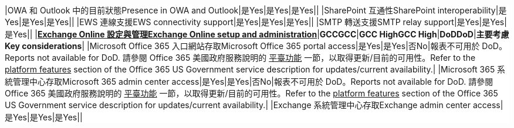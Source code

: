 |<span data-ttu-id="0f1aa-536">OWA 和 Outlook 中的目前狀態</span><span class="sxs-lookup"><span data-stu-id="0f1aa-536">Presence in OWA and Outlook</span></span>|<span data-ttu-id="0f1aa-537">是</span><span class="sxs-lookup"><span data-stu-id="0f1aa-537">Yes</span></span>|<span data-ttu-id="0f1aa-538">是</span><span class="sxs-lookup"><span data-stu-id="0f1aa-538">Yes</span></span>|<span data-ttu-id="0f1aa-539">是</span><span class="sxs-lookup"><span data-stu-id="0f1aa-539">Yes</span></span>||
|<span data-ttu-id="0f1aa-540">SharePoint 互通性</span><span class="sxs-lookup"><span data-stu-id="0f1aa-540">SharePoint interoperability</span></span>|<span data-ttu-id="0f1aa-541">是</span><span class="sxs-lookup"><span data-stu-id="0f1aa-541">Yes</span></span>|<span data-ttu-id="0f1aa-542">是</span><span class="sxs-lookup"><span data-stu-id="0f1aa-542">Yes</span></span>|<span data-ttu-id="0f1aa-543">是</span><span class="sxs-lookup"><span data-stu-id="0f1aa-543">Yes</span></span>||
|<span data-ttu-id="0f1aa-544">EWS 連線支援</span><span class="sxs-lookup"><span data-stu-id="0f1aa-544">EWS connectivity support</span></span>|<span data-ttu-id="0f1aa-545">是</span><span class="sxs-lookup"><span data-stu-id="0f1aa-545">Yes</span></span>|<span data-ttu-id="0f1aa-546">是</span><span class="sxs-lookup"><span data-stu-id="0f1aa-546">Yes</span></span>|<span data-ttu-id="0f1aa-547">是</span><span class="sxs-lookup"><span data-stu-id="0f1aa-547">Yes</span></span>||
|<span data-ttu-id="0f1aa-548">SMTP 轉送支援</span><span class="sxs-lookup"><span data-stu-id="0f1aa-548">SMTP relay support</span></span>|<span data-ttu-id="0f1aa-549">是</span><span class="sxs-lookup"><span data-stu-id="0f1aa-549">Yes</span></span>|<span data-ttu-id="0f1aa-550">是</span><span class="sxs-lookup"><span data-stu-id="0f1aa-550">Yes</span></span>|<span data-ttu-id="0f1aa-551">是</span><span class="sxs-lookup"><span data-stu-id="0f1aa-551">Yes</span></span>||
|<span data-ttu-id="0f1aa-552">**[Exchange Online 設定與管理](../../exchange-online-service-description/exchange-online-setup-and-administration.md)**</span><span class="sxs-lookup"><span data-stu-id="0f1aa-552">**[Exchange Online setup and administration](../../exchange-online-service-description/exchange-online-setup-and-administration.md)**</span></span>|<span data-ttu-id="0f1aa-553">**GCC**</span><span class="sxs-lookup"><span data-stu-id="0f1aa-553">**GCC**</span></span>|<span data-ttu-id="0f1aa-554">**GCC High**</span><span class="sxs-lookup"><span data-stu-id="0f1aa-554">**GCC High**</span></span>|<span data-ttu-id="0f1aa-555">**DoD**</span><span class="sxs-lookup"><span data-stu-id="0f1aa-555">**DoD**</span></span>|<span data-ttu-id="0f1aa-556">**主要考慮**</span><span class="sxs-lookup"><span data-stu-id="0f1aa-556">**Key considerations**</span></span>|
|<span data-ttu-id="0f1aa-557">Microsoft Office 365 入口網站存取</span><span class="sxs-lookup"><span data-stu-id="0f1aa-557">Microsoft Office 365 portal access</span></span>|<span data-ttu-id="0f1aa-558">是</span><span class="sxs-lookup"><span data-stu-id="0f1aa-558">Yes</span></span>|<span data-ttu-id="0f1aa-559">是</span><span class="sxs-lookup"><span data-stu-id="0f1aa-559">Yes</span></span>|<span data-ttu-id="0f1aa-560">否</span><span class="sxs-lookup"><span data-stu-id="0f1aa-560">No</span></span>|<span data-ttu-id="0f1aa-561">報表不可用於 DoD。</span><span class="sxs-lookup"><span data-stu-id="0f1aa-561">Reports not available for DoD.</span></span> <span data-ttu-id="0f1aa-562">請參閱 Office 365 美國政府服務說明的 <a href="https://docs.microsoft.com/office365/servicedescriptions/office-365-platform-service-description/office-365-us-government/office-365-us-government#platform-features">平臺功能</a> 一節，以取得更新/目前的可用性。</span><span class="sxs-lookup"><span data-stu-id="0f1aa-562">Refer to the <a href="https://docs.microsoft.com/office365/servicedescriptions/office-365-platform-service-description/office-365-us-government/office-365-us-government#platform-features">platform features</a> section of the Office 365 US Government service description for updates/current availability.</span></span>|
|<span data-ttu-id="0f1aa-563">Microsoft 365 系統管理中心存取</span><span class="sxs-lookup"><span data-stu-id="0f1aa-563">Microsoft 365 admin center access</span></span>|<span data-ttu-id="0f1aa-564">是</span><span class="sxs-lookup"><span data-stu-id="0f1aa-564">Yes</span></span>|<span data-ttu-id="0f1aa-565">是</span><span class="sxs-lookup"><span data-stu-id="0f1aa-565">Yes</span></span>|<span data-ttu-id="0f1aa-566">否</span><span class="sxs-lookup"><span data-stu-id="0f1aa-566">No</span></span>|<span data-ttu-id="0f1aa-567">報表不可用於 DoD。</span><span class="sxs-lookup"><span data-stu-id="0f1aa-567">Reports not available for DoD.</span></span> <span data-ttu-id="0f1aa-568">請參閱 Office 365 美國政府服務說明的 <a href="https://docs.microsoft.com/office365/servicedescriptions/office-365-platform-service-description/office-365-us-government/office-365-us-government#platform-features">平臺功能</a> 一節，以取得更新/目前的可用性。</span><span class="sxs-lookup"><span data-stu-id="0f1aa-568">Refer to the <a href="https://docs.microsoft.com/office365/servicedescriptions/office-365-platform-service-description/office-365-us-government/office-365-us-government#platform-features">platform features</a> section of the Office 365 US Government service description for updates/current availability.</span></span>|
|<span data-ttu-id="0f1aa-569">Exchange 系統管理中心存取</span><span class="sxs-lookup"><span data-stu-id="0f1aa-569">Exchange admin center access</span></span>|<span data-ttu-id="0f1aa-570">是</span><span class="sxs-lookup"><span data-stu-id="0f1aa-570">Yes</span></span>|<span data-ttu-id="0f1aa-571">是</span><span class="sxs-lookup"><span data-stu-id="0f1aa-571">Yes</span></span>|<span data-ttu-id="0f1aa-572">是</span><span class="sxs-lookup"><span data-stu-id="0f1aa-572">Yes</span></span>||